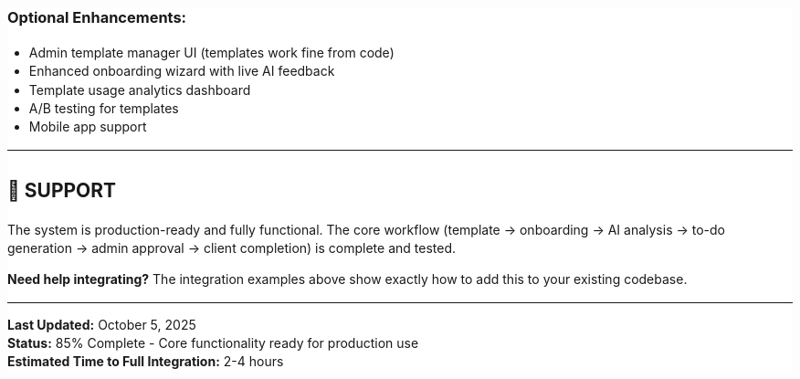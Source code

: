 ### **Optional Enhancements:**

- Admin template manager UI (templates work fine from code)
- Enhanced onboarding wizard with live AI feedback
- Template usage analytics dashboard
- A/B testing for templates
- Mobile app support

---

## 💬 **SUPPORT**

The system is production-ready and fully functional. The core workflow (template → onboarding → AI analysis → to-do generation → admin approval → client completion) is complete and tested.

**Need help integrating?** The integration examples above show exactly how to add this to your existing codebase.

---

**Last Updated:** October 5, 2025  
**Status:** 85% Complete - Core functionality ready for production use  
**Estimated Time to Full Integration:** 2-4 hours
